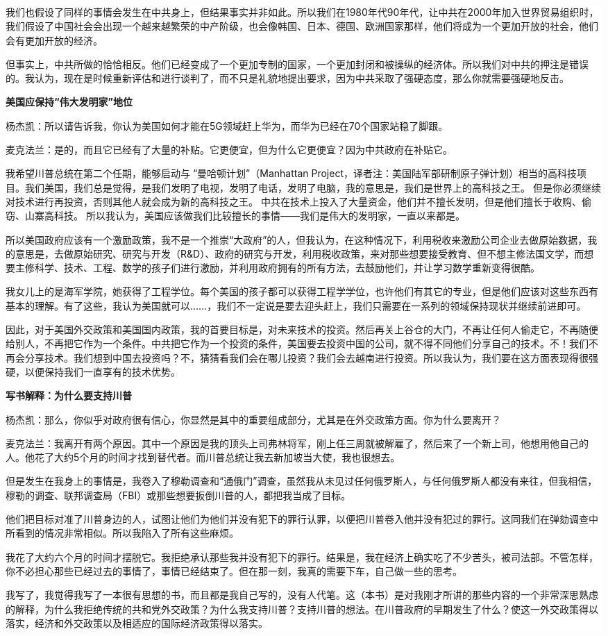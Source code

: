  <p>
  我们也假设了同样的事情会发生在中共身上，但结果事实并非如此。所以我们在1980年代90年代，让中共在2000年加入世界贸易组织时，我们假设了中国社会会出现一个越来越繁荣的中产阶级，也会像韩国、日本、德国、欧洲国家那样，他们将成为一个更加开放的社会，他们会有更加开放的经济。
 </p>
 <p>
  但事实上，中共所做的恰恰相反。他们已经变成了一个更加专制的国家，一个更加封闭和被操纵的经济体。所以我们对中共的押注是错误的。我认为，现在是时候重新评估和进行谈判了，而不只是礼貌地提出要求，因为中共采取了强硬态度，那么你就需要强硬地反击。
 </p>
 <p>
  <strong>
   美国应保持“伟大发明家”地位
  </strong>
 </p>
 <p>
  杨杰凯：所以请告诉我，你认为美国如何才能在5G领域赶上华为，而华为已经在70个国家站稳了脚跟。
 </p>
 <p>
  麦克法兰：是的，而且它已经有了大量的补贴。它更便宜，但为什么它更便宜？因为中共政府在补贴它。
 </p>
 <p>
  我希望川普总统在第二个任期，能够启动与 “曼哈顿计划”（Manhattan Project，译者注：美国陆军部研制原子弹计划）相当的高科技项目。我们美国，我们总是觉得，是我们发明了电视，发明了电话，发明了电脑，我的意思是，我们是世界上的高科技之王。 但是你必须继续对技术进行再投资，否则其他人就会成为新的高科技之王。 中共在技术上投入了大量资金，他们并不擅长发明，但是他们擅长于收购、偷窃、山寨高科技。 所以我认为，美国应该做我们比较擅长的事情——我们是伟大的发明家，一直以来都是。
 </p>
 <p>
  所以美国政府应该有一个激励政策，我不是一个推崇“大政府”的人，但我认为，在这种情况下，利用税收来激励公司企业去做原始数据，我的意思是，去做原始研究、研究与开发（R&amp;D）、政府的研究与开发，利用税收政策，来对那些想要接受教育、但不想主修法国文学，而想要主修科学、技术、工程、数学的孩子们进行激励，并利用政府拥有的所有方法，去鼓励他们，并让学习数学重新变得很酷。
 </p>
 <p>
  我女儿上的是海军学院，她获得了工程学位。每个美国的孩子都可以获得工程学学位，也许他们有其它的专业，但是他们应该对这些东西有基本的理解。有了这些，我认为美国就可以……，我们不一定说是要去迎头赶上，我们只需要在一系列的领域保持现状并继续前进即可。
 </p>
 <p>
  因此，对于美国外交政策和美国国内政策，我的首要目标是，对未来技术的投资。然后再关上谷仓的大门，不再让任何人偷走它，不再随便给别人，不再把它作为一个条件。中共把它作为一个投资的条件，美国要去投资中国的公司，就不得不同他们分享自己的技术。不！我们不再会分享技术。我们想到中国去投资吗？不，猜猜看我们会在哪儿投资？我们会去越南进行投资。所以我认为，我们要在这方面表现得很强硬，以便保持我们一直享有的技术优势。
 </p>
 <p>
  <strong>
   写书解释：为什么要支持川普
  </strong>
 </p>
 <p>
  杨杰凯：那么，你似乎对政府很有信心，你显然是其中的重要组成部分，尤其是在外交政策方面。你为什么要离开？
 </p>
 <p>
  麦克法兰：我离开有两个原因。其中一个原因是我的顶头上司弗林将军，刚上任三周就被解雇了，然后来了一个新上司，他想用他自己的人。他花了大约5个月的时间才找到替代者。而川普总统让我去新加坡当大使，我也很想去。
 </p>
 <p>
  但是发生在我身上的事情是，我卷入了穆勒调查和“通俄门”调查，虽然我从未见过任何俄罗斯人，与任何俄罗斯人都没有来往，但我相信，穆勒的调查、联邦调查局（FBI）或那些想要扳倒川普的人，都把我当成了目标。
 </p>
 <p>
  他们把目标对准了川普身边的人，试图让他们为他们并没有犯下的罪行认罪，以便把川普卷入他并没有犯过的罪行。这同我们在弹劾调查中所看到的情况非常相似。所以我陷入了所有这些麻烦。
 </p>
 <p>
  我花了大约六个月的时间才摆脱它。我拒绝承认那些我并没有犯下的罪行。结果是，我在经济上确实吃了不少苦头，被司法部。不管怎样，你不必担心那些已经过去的事情了，事情已经结束了。但在那一刻，我真的需要下车，自己做一些的思考。
 </p>
 <p>
  我写了，我觉得我写了一本很有思想的书，而且都是我自己写的，没有人代笔。这（本书）是对我刚才所讲的那些内容的一个非常深思熟虑的解释，为什么我拒绝传统的共和党外交政策？为什么我支持川普？支持川普的想法。在川普政府的早期发生了什么？使这一外交政策得以落实，经济和外交政策以及相适应的国际经济政策得以落实。
 </p>
 <p>